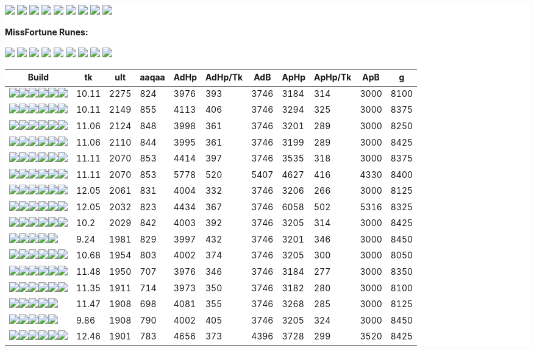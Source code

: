 ![](/Styles/Resolve/VeteranAftershock/VeteranAftershock.png)
![](/Styles/Resolve/FontOfLife/FontOfLife.png)
![](/Styles/Resolve/Conditioning/Conditioning.png)
![](/Styles/Resolve/Revitalize/Revitalize.png)
![](/Styles/Inspiration/MagicalFootwear/MagicalFootwear.png)
![](/Styles/Inspiration/CosmicInsight/CosmicInsight.png)
![](/StatMods/StatModsCDRScalingIcon.png)
![](/StatMods/StatModsArmorIcon.png)
![](/StatMods/StatModsHealthScalingIcon.png)



**MissFortune Runes:**


![](/Styles/Precision/PressTheAttack/PressTheAttack.png)
![](/Styles/Precision/Overheal.png)
![](/Styles/Precision/LegendAlacrity/LegendAlacrity.png)
![](/Styles/Precision/CutDown/CutDown.png)
![](/Styles/Sorcery/AbsoluteFocus/AbsoluteFocus.png)
![](/Styles/Sorcery/GatheringStorm/GatheringStorm.png)
![](/StatMods/StatModsAttackSpeedIcon.png)
![](/StatMods/StatModsAdaptiveForceIcon.png)
![](/StatMods/StatModsArmorIcon.png)





 Build |tk|ult|aaqaa|AdHp|AdHp/Tk|AdB|ApHp|ApHp/Tk|ApB|g
-|-|-|-|-|-|-|-|-|-|-
![](/item/6691.png)![](/item/3036.png)![](/item/1001.png)![](/item/1053.png)![](/item/1055.png)![](/item/1036.png)|10.11|2275|824|3976|393|3746|3184|314|3000|8100
![](/item/3074.png)![](/item/3036.png)![](/item/1001.png)![](/item/1055.png)![](/item/1037.png)![](/item/1036.png)|10.11|2149|855|4113|406|3746|3294|325|3000|8375
![](/item/3036.png)![](/item/3179.png)![](/item/1001.png)![](/item/1053.png)![](/item/1055.png)![](/item/1038.png)|11.06|2124|848|3998|361|3746|3201|289|3000|8250
![](/item/3036.png)![](/item/3004.png)![](/item/1001.png)![](/item/1053.png)![](/item/1055.png)![](/item/1037.png)|11.06|2110|844|3995|361|3746|3199|289|3000|8425
![](/item/3036.png)![](/item/3072.png)![](/item/1001.png)![](/item/1055.png)![](/item/1037.png)![](/item/1036.png)|11.11|2070|853|4414|397|3746|3535|318|3000|8375
![](/item/3036.png)![](/item/6673.png)![](/item/1001.png)![](/item/1055.png)![](/item/1038.png)![](/item/1036.png)|11.11|2070|853|5778|520|5407|4627|416|4330|8400
![](/item/3036.png)![](/item/6695.png)![](/item/1001.png)![](/item/1053.png)![](/item/1055.png)![](/item/1037.png)|12.05|2061|831|4004|332|3746|3206|266|3000|8125
![](/item/3036.png)![](/item/3156.png)![](/item/1001.png)![](/item/1053.png)![](/item/1055.png)![](/item/1037.png)|12.05|2032|823|4434|367|3746|6058|502|5316|8325
![](/item/3036.png)![](/item/3508.png)![](/item/1001.png)![](/item/1053.png)![](/item/1055.png)![](/item/1037.png)|10.2|2029|842|4003|392|3746|3205|314|3000|8425
![](/item/3036.png)![](/item/6676.png)![](/item/1053.png)![](/item/1055.png)![](/item/3006.png)|9.24|1981|829|3997|432|3746|3201|346|3000|8450
![](/item/3036.png)![](/item/3006.png)![](/item/1053.png)![](/item/1055.png)![](/item/1038.png)![](/item/1038.png)|10.68|1954|803|4002|374|3746|3205|300|3000|8050
![](/item/6691.png)![](/item/3179.png)![](/item/1001.png)![](/item/1053.png)![](/item/1055.png)![](/item/1038.png)|11.48|1950|707|3976|346|3746|3184|277|3000|8350
![](/item/6691.png)![](/item/6676.png)![](/item/1001.png)![](/item/1053.png)![](/item/1055.png)![](/item/1036.png)|11.35|1911|714|3973|350|3746|3182|280|3000|8100
![](/item/3074.png)![](/item/6691.png)![](/item/1001.png)![](/item/1055.png)![](/item/1037.png)|11.47|1908|698|4081|355|3746|3268|285|3000|8125
![](/item/3036.png)![](/item/6696.png)![](/item/1053.png)![](/item/1055.png)![](/item/3006.png)|9.86|1908|790|4002|405|3746|3205|324|3000|8450
![](/item/3036.png)![](/item/3814.png)![](/item/1001.png)![](/item/1053.png)![](/item/1055.png)![](/item/1037.png)|12.46|1901|783|4656|373|4396|3728|299|3520|8425